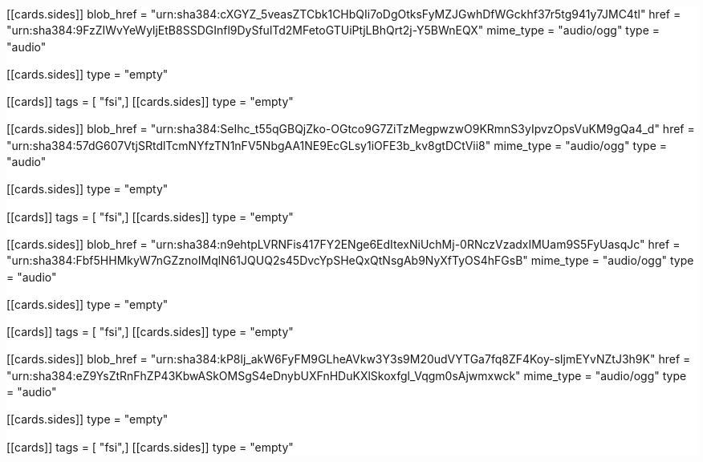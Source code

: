 [[cards.sides]]
blob_href = "urn:sha384:cXGYZ_5veasZTCbk1CHbQIi7oDgOtksFyMZJGwhDfWGckhf37r5tg941y7JMC4tl"
href = "urn:sha384:9FzZIWvYeWyljEtB8SSDGInfl9DySfulTd2MFetoGTUiPtjLBhQrt2j-Y5BWnEQX"
mime_type = "audio/ogg"
type = "audio"

[[cards.sides]]
type = "empty"


[[cards]]
tags = [ "fsi",]
[[cards.sides]]
type = "empty"

[[cards.sides]]
blob_href = "urn:sha384:SeIhc_t55qGBQjZko-OGtco9G7ZiTzMegpwzwO9KRmnS3yIpvzOpsVuKM9gQa4_d"
href = "urn:sha384:57dG607VtjSRtdlTcmNYfzTN1nFV5NbgAA1NE9EcGLsy1iOFE3b_kv8gtDCtVii8"
mime_type = "audio/ogg"
type = "audio"

[[cards.sides]]
type = "empty"


[[cards]]
tags = [ "fsi",]
[[cards.sides]]
type = "empty"

[[cards.sides]]
blob_href = "urn:sha384:n9ehtpLVRNFis417FY2ENge6EdItexNiUchMj-0RNczVzadxIMUam9S5FyUasqJc"
href = "urn:sha384:Fbf5HHMkyW7nGZznoIMqlN61JQUQ2s45DvcYpSHeQxQtNsgAb9NyXfTyOS4hFGsB"
mime_type = "audio/ogg"
type = "audio"

[[cards.sides]]
type = "empty"


[[cards]]
tags = [ "fsi",]
[[cards.sides]]
type = "empty"

[[cards.sides]]
blob_href = "urn:sha384:kP8lj_akW6FyFM9GLheAVkw3Y3s9M20udVYTGa7fq8ZF4Koy-sljmEYvNZtJ3h9K"
href = "urn:sha384:eZ9YsZtRnFhZP43KbwASkOMSgS4eDnybUXFnHDuKXlSkoxfgl_Vqgm0sAjwmxwck"
mime_type = "audio/ogg"
type = "audio"

[[cards.sides]]
type = "empty"


[[cards]]
tags = [ "fsi",]
[[cards.sides]]
type = "empty"
